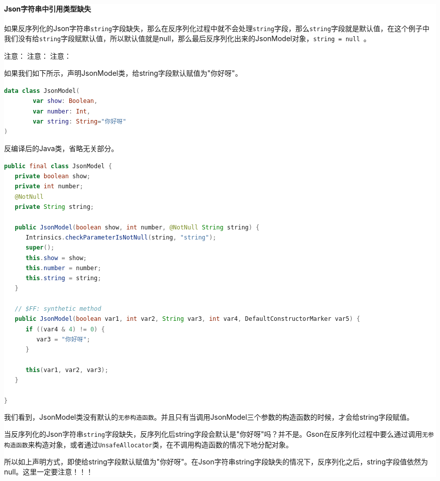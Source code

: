 #### Json字符串中引用类型缺失

如果反序列化的Json字符串`string`字段缺失，那么在反序列化过程中就不会处理`string`字段，那么`string`字段就是默认值，在这个例子中我们没有给`string`字段赋默认值，所以默认值就是null，那么最后反序列化出来的JsonModel对象，`string = null `。

注意：
注意：
注意：

如果我们如下所示，声明JsonModel类，给string字段默认赋值为"你好呀"。
```kotlin
data class JsonModel(
        var show: Boolean,
        var number: Int,
        var string: String="你好呀"
)
```
反编译后的Java类，省略无关部分。

```java
public final class JsonModel {
   private boolean show;
   private int number;
   @NotNull
   private String string;

   public JsonModel(boolean show, int number, @NotNull String string) {
      Intrinsics.checkParameterIsNotNull(string, "string");
      super();
      this.show = show;
      this.number = number;
      this.string = string;
   }

   // $FF: synthetic method
   public JsonModel(boolean var1, int var2, String var3, int var4, DefaultConstructorMarker var5) {
      if ((var4 & 4) != 0) {
         var3 = "你好呀";
      }

      this(var1, var2, var3);
   }

}
```

我们看到，JsonModel类没有默认的`无参构造函数`。并且只有当调用JsonModel三个参数的构造函数的时候，才会给string字段赋值。


当反序列化的Json字符串`string`字段缺失，反序列化后string字段会默认是"你好呀"吗？并不是。Gson在反序列化过程中要么通过调用`无参构造函数`来构造对象，或者通过`UnsafeAllocator`类，在不调用构造函数的情况下地分配对象。

所以如上声明方式，即使给string字段默认赋值为"你好呀"。在Json字符串string字段缺失的情况下，反序列化之后，string字段值依然为null。这里一定要注意！！！


